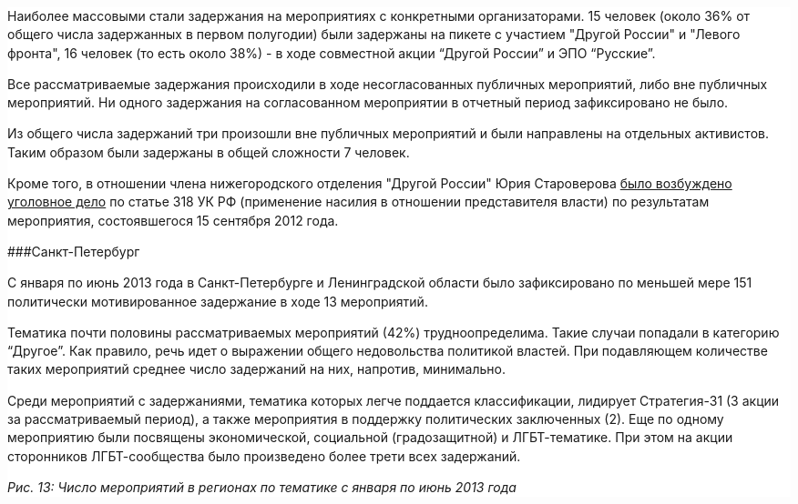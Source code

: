 Наиболее массовыми стали задержания на мероприятиях с конкретными организаторами. 15 человек (около 36% от общего числа задержанных в первом полугодии) были задержаны на пикете с участием "Другой России" и "Левого фронта", 16 человек (то есть около 38%) - в ходе совместной акции “Другой России” и ЭПО “Русские”.  

Все рассматриваемые задержания происходили в ходе несогласованных публичных мероприятий, либо вне публичных мероприятий. Ни одного задержания на согласованном мероприятии в отчетный период зафиксировано не было.  

Из общего числа задержаний три произошли вне публичных мероприятий и были направлены на отдельных активистов. Таким образом были задержаны  в общей сложности 7 человек.  

Кроме того, в отношении члена нижегородского отделения "Другой России" Юрия Староверова [было возбуждено уголовное дело](http://ovdinfo.org/article/na-nizhegorodskogo-aktivista-zaveli-ugolovnoe-delo) по статье 318 УК РФ (применение насилия в отношении представителя власти) по результатам мероприятия, состоявшегося 15 сентября 2012 года.  

<a id="spb" class="hashlink"></a>
###Санкт-Петербург

С января по июнь 2013 года в Санкт-Петербурге и Ленинградской области было зафиксировано по меньшей мере 151 политически мотивированное задержание в ходе 13 мероприятий.  

Тематика почти половины рассматриваемых мероприятий (42%) трудноопределима. Такие случаи попадали в категорию “Другое”. Как правило, речь идет о выражении общего недовольства политикой властей. При подавляющем количестве таких мероприятий среднее число задержаний на них, напротив, минимально.  

Среди мероприятий с задержаниями, тематика которых легче поддается классификации, лидирует Стратегия-31 (3 акции за рассматриваемый период), а также мероприятия в поддержку политических заключенных (2). Еще по одному мероприятию были посвящены экономической, социальной (градозащитной) и ЛГБТ-тематике. При этом на акции сторонников ЛГБТ-сообщества было произведено более трети всех задержаний.  

<a id="pic-13" class="hashlink"></a>
<script type="text/javascript" src="//ajax.googleapis.com/ajax/static/modules/gviz/1.0/chart.js"> {"dataSourceUrl":"//docs.google.com/spreadsheet/tq?key=0Aky0cw5_8oSBdG5kQXhMMFlKYllxc0hwWDBpcnI4bnc&transpose=0&headers=0&range=A3%3AB7&gid=16&pub=1","options":{"titleTextStyle":{"bold":true,"color":"#000","fontSize":16},"animation":{"duration":500},"colors":["#3366CC","#DC3912","#FF9900","#109618","#990099","#0099C6","#DD4477","#66AA00","#B82E2E","#316395","#994499","#22AA99","#AAAA11","#6633CC","#E67300","#8B0707","#651067","#329262","#5574A6","#3B3EAC","#B77322","#16D620","#B91383","#F4359E","#9C5935","#A9C413","#2A778D","#668D1C","#BEA413","#0C5922","#743411"],"width":640,"theme":"maximized","is3D":false,"hAxis":{"useFormatFromData":true,"minValue":null,"viewWindow":{"min":null,"max":null},"maxValue":null},"vAxes":[{"useFormatFromData":true,"minValue":null,"viewWindow":{"min":null,"max":null},"maxValue":null},{"useFormatFromData":true,"minValue":null,"viewWindow":{"min":null,"max":null},"maxValue":null}],"pieHole":0,"title":"\u0427\u0438\u0441\u043b\u043e \u043c\u0435\u0440\u043e\u043f\u0440\u0438\u044f\u0442\u0438\u0439 \u043f\u043e \u0442\u0435\u043c\u0430\u0442\u0438\u043a\u0435","booleanRole":"certainty","height":400,"legend":"right","tooltip":{}},"state":{},"view":{},"isDefaultVisualization":true,"chartType":"PieChart","chartName":"Chart 6"} </script>
  
*Рис. 13: Число мероприятий в регионах по тематике с января по июнь 2013 года*  
<a id="pic-14" class="hashlink"></a>
<script type="text/javascript" src="//ajax.googleapis.com/ajax/static/modules/gviz/1.0/chart.js"> {"dataSourceUrl":"//docs.google.com/spreadsheet/tq?key=0Aky0cw5_8oSBdG5kQXhMMFlKYllxc0hwWDBpcnI4bnc&transpose=0&headers=0&merge=COLS&range=A3%3AA8%2CC3%3AC8&gid=16&pub=1","options":{"titleTextStyle":{"bold":true,"color":"#000","fontSize":"10"},"animation":{"duration":500},"colors":["#3366CC","#DC3912","#FF9900","#109618","#990099","#0099C6","#DD4477","#66AA00","#B82E2E","#316395","#994499","#22AA99","#AAAA11","#6633CC","#E67300","#8B0707","#651067","#329262","#5574A6","#3B3EAC","#B77322","#16D620","#B91383","#F4359E","#9C5935","#A9C413","#2A778D","#668D1C","#BEA413","#0C5922","#743411"],"theme":"maximized","width":640,"is3D":false,"hAxis":{"useFormatFromData":true,"minValue":null,"viewWindow":{"min":null,"max":null},"maxValue":null},"vAxes":[{"useFormatFromData":true,"minValue":null,"viewWindow":{"min":null,"max":null},"maxValue":null},{"useFormatFromData":true,"minValue":null,"viewWindow":{"min":null,"max":null},"maxValue":null}],"pieHole":0,"booleanRole":"certainty","title":"\u0427\u0438\u0441\u043b\u043e \u0437\u0430\u0434\u0435\u0440\u0436\u0430\u043d\u0438\u0439 \u043d\u0430 \u043c\u0435\u0440\u043e\u043f\u0440\u0438\u044f\u0442\u0438\u044f\u0445 \u043f\u043e \u0442\u0435\u043c\u0430\u0442\u0438\u043a\u0435","height":400,"legend":"right","tooltip":{}},"state":{},"view":{},"isDefaultVisualization":true,"chartType":"PieChart","chartName":"Chart 7"} </script>
  